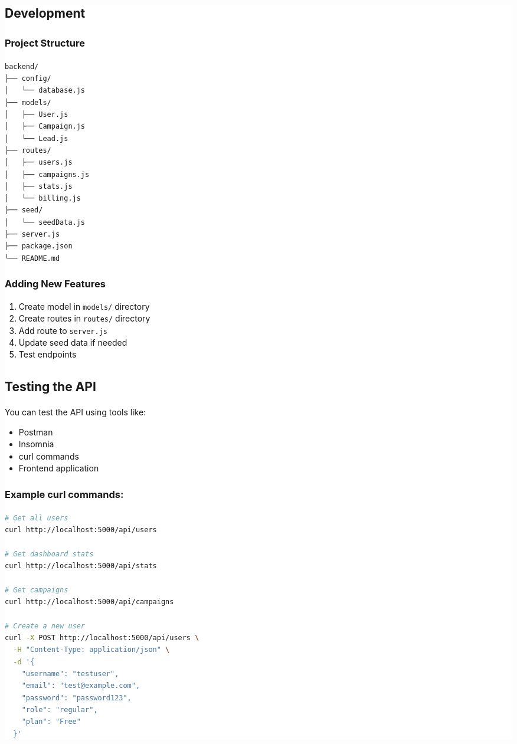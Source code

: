 ## Development

### Project Structure
```
backend/
├── config/
│   └── database.js
├── models/
│   ├── User.js
│   ├── Campaign.js
│   └── Lead.js
├── routes/
│   ├── users.js
│   ├── campaigns.js
│   ├── stats.js
│   └── billing.js
├── seed/
│   └── seedData.js
├── server.js
├── package.json
└── README.md
```

### Adding New Features

1. Create model in `models/` directory
2. Create routes in `routes/` directory
3. Add route to `server.js`
4. Update seed data if needed
5. Test endpoints

## Testing the API

You can test the API using tools like:
- Postman
- Insomnia
- curl commands
- Frontend application

### Example curl commands:

```bash
# Get all users
curl http://localhost:5000/api/users

# Get dashboard stats
curl http://localhost:5000/api/stats

# Get campaigns
curl http://localhost:5000/api/campaigns

# Create a new user
curl -X POST http://localhost:5000/api/users \
  -H "Content-Type: application/json" \
  -d '{
    "username": "testuser",
    "email": "test@example.com",
    "password": "password123",
    "role": "regular",
    "plan": "Free"
  }'
```
